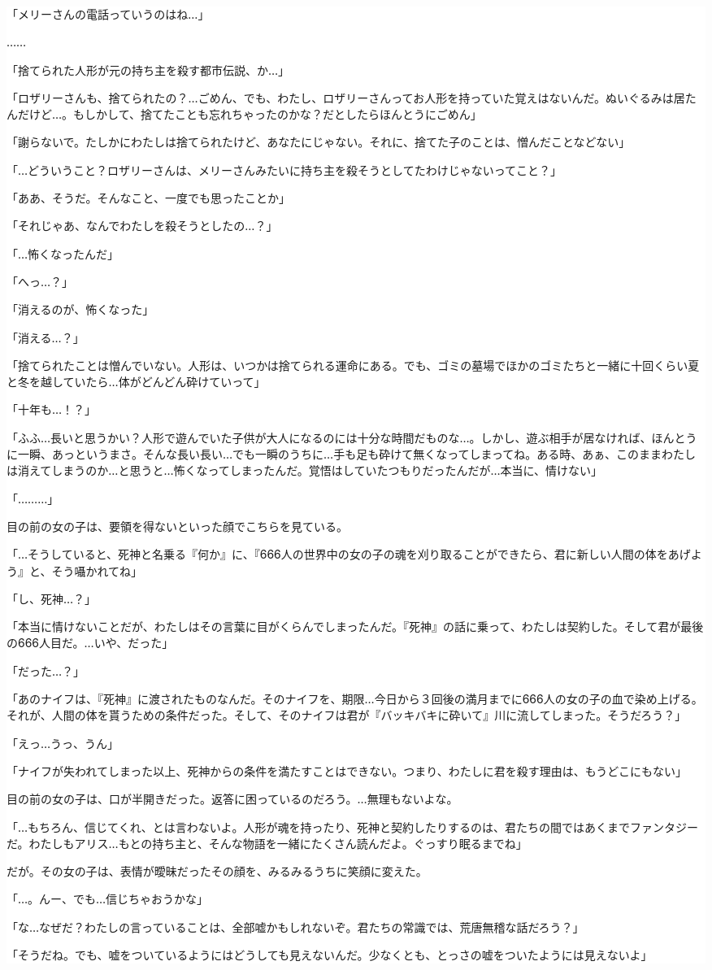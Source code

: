 「メリーさんの電話っていうのはね…」

……

「捨てられた人形が元の持ち主を殺す都市伝説、か…」

「ロザリーさんも、捨てられたの？…ごめん、でも、わたし、ロザリーさんってお人形を持っていた覚えはないんだ。ぬいぐるみは居たんだけど…。もしかして、捨てたことも忘れちゃったのかな？だとしたらほんとうにごめん」



「謝らないで。たしかにわたしは捨てられたけど、あなたにじゃない。それに、捨てた子のことは、憎んだことなどない」

「…どういうこと？ロザリーさんは、メリーさんみたいに持ち主を殺そうとしてたわけじゃないってこと？」

「ああ、そうだ。そんなこと、一度でも思ったことか」

「それじゃあ、なんでわたしを殺そうとしたの…？」

「…怖くなったんだ」

「へっ…？」

「消えるのが、怖くなった」

「消える…？」

「捨てられたことは憎んでいない。人形は、いつかは捨てられる運命にある。でも、ゴミの墓場でほかのゴミたちと一緒に十回くらい夏と冬を越していたら…体がどんどん砕けていって」

「十年も…！？」

「ふふ…長いと思うかい？人形で遊んでいた子供が大人になるのには十分な時間だものな…。しかし、遊ぶ相手が居なければ、ほんとうに一瞬、あっというまさ。そんな長い長い…でも一瞬のうちに…手も足も砕けて無くなってしまってね。ある時、あぁ、このままわたしは消えてしまうのか…と思うと…怖くなってしまったんだ。覚悟はしていたつもりだったんだが…本当に、情けない」

「………」

目の前の女の子は、要領を得ないといった顔でこちらを見ている。

「…そうしていると、死神と名乗る『何か』に、『666人の世界中の女の子の魂を刈り取ることができたら、君に新しい人間の体をあげよう』と、そう囁かれてね」

「し、死神…？」

「本当に情けないことだが、わたしはその言葉に目がくらんでしまったんだ。『死神』の話に乗って、わたしは契約した。そして君が最後の666人目だ。…いや、だった」

「だった…？」

「あのナイフは、『死神』に渡されたものなんだ。そのナイフを、期限…今日から３回後の満月までに666人の女の子の血で染め上げる。それが、人間の体を貰うための条件だった。そして、そのナイフは君が『バッキバキに砕いて』川に流してしまった。そうだろう？」

「えっ…うっ、うん」

「ナイフが失われてしまった以上、死神からの条件を満たすことはできない。つまり、わたしに君を殺す理由は、もうどこにもない」

目の前の女の子は、口が半開きだった。返答に困っているのだろう。…無理もないよな。

「…もちろん、信じてくれ、とは言わないよ。人形が魂を持ったり、死神と契約したりするのは、君たちの間ではあくまでファンタジーだ。わたしもアリス…もとの持ち主と、そんな物語を一緒にたくさん読んだよ。ぐっすり眠るまでね」

だが。その女の子は、表情が曖昧だったその顔を、みるみるうちに笑顔に変えた。

「…。んー、でも…信じちゃおうかな」

「な…なぜだ？わたしの言っていることは、全部嘘かもしれないぞ。君たちの常識では、荒唐無稽な話だろう？」

「そうだね。でも、嘘をついているようにはどうしても見えないんだ。少なくとも、とっさの嘘をついたようには見えないよ」
